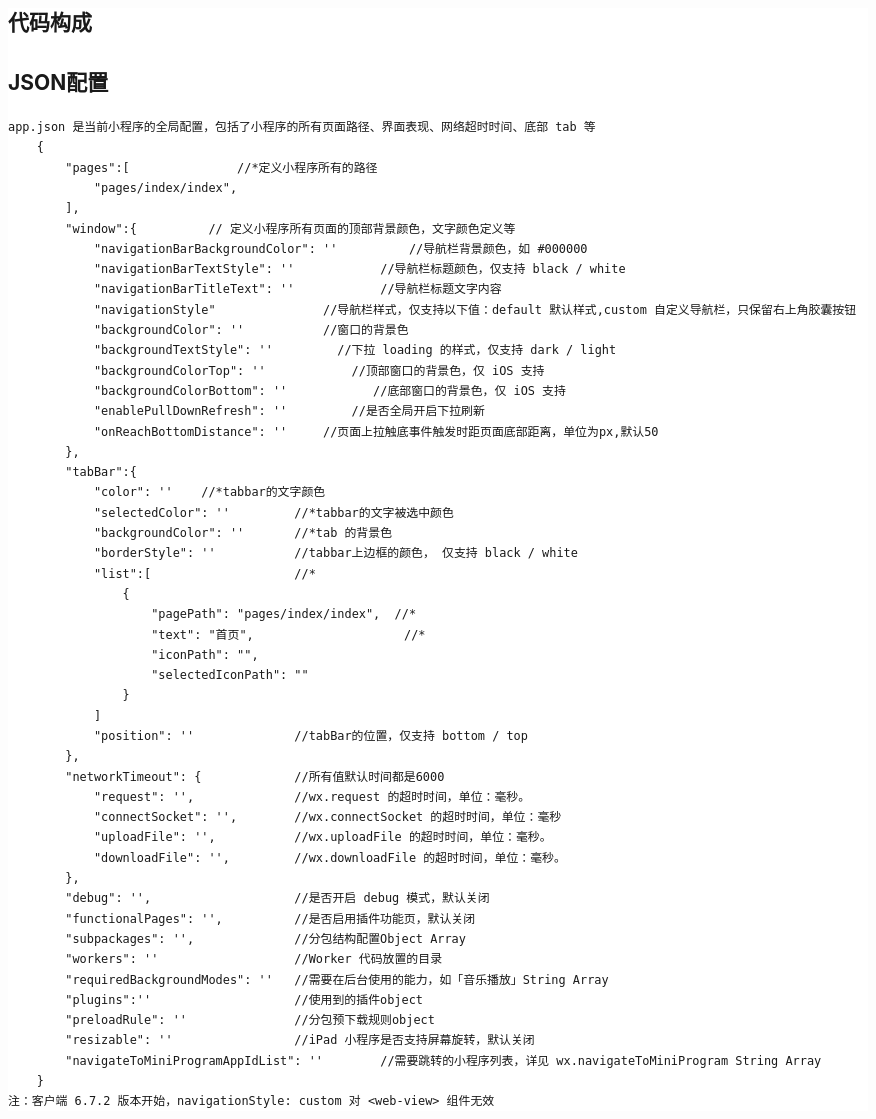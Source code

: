 ## 代码构成

## JSON配置
    app.json 是当前小程序的全局配置，包括了小程序的所有页面路径、界面表现、网络超时时间、底部 tab 等
        {
            "pages":[               //*定义小程序所有的路径
                "pages/index/index",
            ],         
            "window":{          // 定义小程序所有页面的顶部背景颜色，文字颜色定义等
                "navigationBarBackgroundColor": ''          //导航栏背景颜色，如 #000000
                "navigationBarTextStyle": ''            //导航栏标题颜色，仅支持 black / white
                "navigationBarTitleText": ''            //导航栏标题文字内容
                "navigationStyle"               //导航栏样式，仅支持以下值：default 默认样式,custom 自定义导航栏，只保留右上角胶囊按钮
                "backgroundColor": ''           //窗口的背景色
                "backgroundTextStyle": ''         //下拉 loading 的样式，仅支持 dark / light    
                "backgroundColorTop": ''            //顶部窗口的背景色，仅 iOS 支持
                "backgroundColorBottom": ''            //底部窗口的背景色，仅 iOS 支持
                "enablePullDownRefresh": ''         //是否全局开启下拉刷新
                "onReachBottomDistance": ''     //页面上拉触底事件触发时距页面底部距离，单位为px,默认50
            },
            "tabBar":{
                "color": ''    //*tabbar的文字颜色
                "selectedColor": ''         //*tabbar的文字被选中颜色
                "backgroundColor": ''       //*tab 的背景色
                "borderStyle": ''           //tabbar上边框的颜色， 仅支持 black / white
                "list":[                    //*
                    {
                        "pagePath": "pages/index/index",  //*
                        "text": "首页",                     //*
                        "iconPath": "",
                        "selectedIconPath": ""
                    }
                ]
                "position": ''              //tabBar的位置，仅支持 bottom / top
            },
            "networkTimeout": {             //所有值默认时间都是6000
                "request": '',              //wx.request 的超时时间，单位：毫秒。
                "connectSocket": '',        //wx.connectSocket 的超时时间，单位：毫秒
                "uploadFile": '',           //wx.uploadFile 的超时时间，单位：毫秒。
                "downloadFile": '',         //wx.downloadFile 的超时时间，单位：毫秒。
            },
            "debug": '',                    //是否开启 debug 模式，默认关闭
            "functionalPages": '',          //是否启用插件功能页，默认关闭
            "subpackages": '',              //分包结构配置Object Array
            "workers": ''                   //Worker 代码放置的目录
            "requiredBackgroundModes": ''   //需要在后台使用的能力，如「音乐播放」String Array
            "plugins":''                    //使用到的插件object
            "preloadRule": ''               //分包预下载规则object
            "resizable": ''                 //iPad 小程序是否支持屏幕旋转，默认关闭
            "navigateToMiniProgramAppIdList": ''        //需要跳转的小程序列表，详见 wx.navigateToMiniProgram String Array
        }
    注：客户端 6.7.2 版本开始，navigationStyle: custom 对 <web-view> 组件无效
